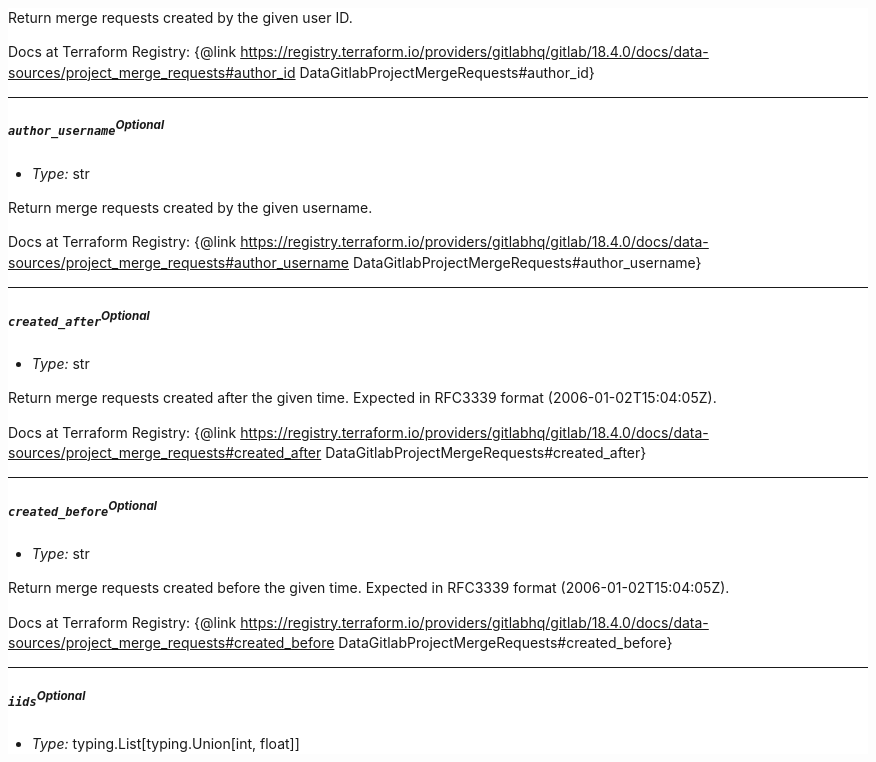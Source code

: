 Return merge requests created by the given user ID.

Docs at Terraform Registry: {@link https://registry.terraform.io/providers/gitlabhq/gitlab/18.4.0/docs/data-sources/project_merge_requests#author_id DataGitlabProjectMergeRequests#author_id}

---

##### `author_username`<sup>Optional</sup> <a name="author_username" id="@cdktf/provider-gitlab.dataGitlabProjectMergeRequests.DataGitlabProjectMergeRequests.Initializer.parameter.authorUsername"></a>

- *Type:* str

Return merge requests created by the given username.

Docs at Terraform Registry: {@link https://registry.terraform.io/providers/gitlabhq/gitlab/18.4.0/docs/data-sources/project_merge_requests#author_username DataGitlabProjectMergeRequests#author_username}

---

##### `created_after`<sup>Optional</sup> <a name="created_after" id="@cdktf/provider-gitlab.dataGitlabProjectMergeRequests.DataGitlabProjectMergeRequests.Initializer.parameter.createdAfter"></a>

- *Type:* str

Return merge requests created after the given time. Expected in RFC3339 format (2006-01-02T15:04:05Z).

Docs at Terraform Registry: {@link https://registry.terraform.io/providers/gitlabhq/gitlab/18.4.0/docs/data-sources/project_merge_requests#created_after DataGitlabProjectMergeRequests#created_after}

---

##### `created_before`<sup>Optional</sup> <a name="created_before" id="@cdktf/provider-gitlab.dataGitlabProjectMergeRequests.DataGitlabProjectMergeRequests.Initializer.parameter.createdBefore"></a>

- *Type:* str

Return merge requests created before the given time. Expected in RFC3339 format (2006-01-02T15:04:05Z).

Docs at Terraform Registry: {@link https://registry.terraform.io/providers/gitlabhq/gitlab/18.4.0/docs/data-sources/project_merge_requests#created_before DataGitlabProjectMergeRequests#created_before}

---

##### `iids`<sup>Optional</sup> <a name="iids" id="@cdktf/provider-gitlab.dataGitlabProjectMergeRequests.DataGitlabProjectMergeRequests.Initializer.parameter.iids"></a>

- *Type:* typing.List[typing.Union[int, float]]
